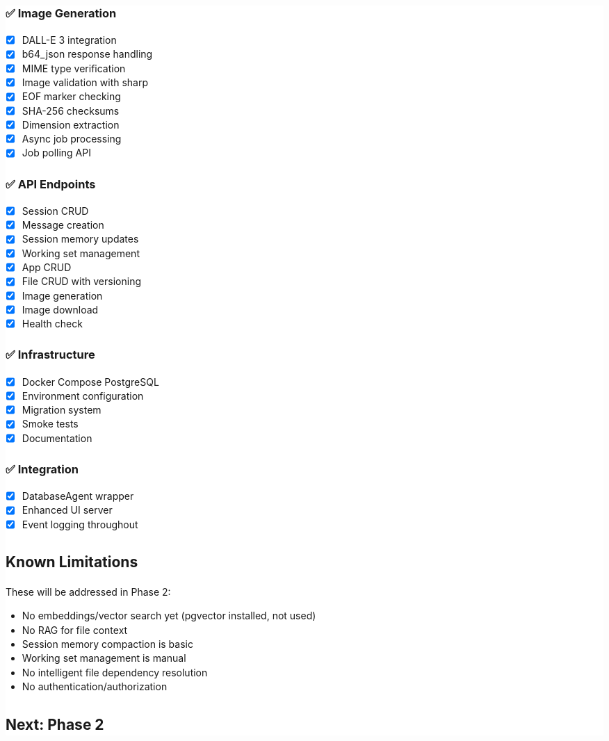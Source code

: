 ### ✅ Image Generation

- [x] DALL-E 3 integration
- [x] b64_json response handling
- [x] MIME type verification
- [x] Image validation with sharp
- [x] EOF marker checking
- [x] SHA-256 checksums
- [x] Dimension extraction
- [x] Async job processing
- [x] Job polling API

### ✅ API Endpoints

- [x] Session CRUD
- [x] Message creation
- [x] Session memory updates
- [x] Working set management
- [x] App CRUD
- [x] File CRUD with versioning
- [x] Image generation
- [x] Image download
- [x] Health check

### ✅ Infrastructure

- [x] Docker Compose PostgreSQL
- [x] Environment configuration
- [x] Migration system
- [x] Smoke tests
- [x] Documentation

### ✅ Integration

- [x] DatabaseAgent wrapper
- [x] Enhanced UI server
- [x] Event logging throughout

## Known Limitations

These will be addressed in Phase 2:

- No embeddings/vector search yet (pgvector installed, not used)
- No RAG for file context
- Session memory compaction is basic
- Working set management is manual
- No intelligent file dependency resolution
- No authentication/authorization

## Next: Phase 2

